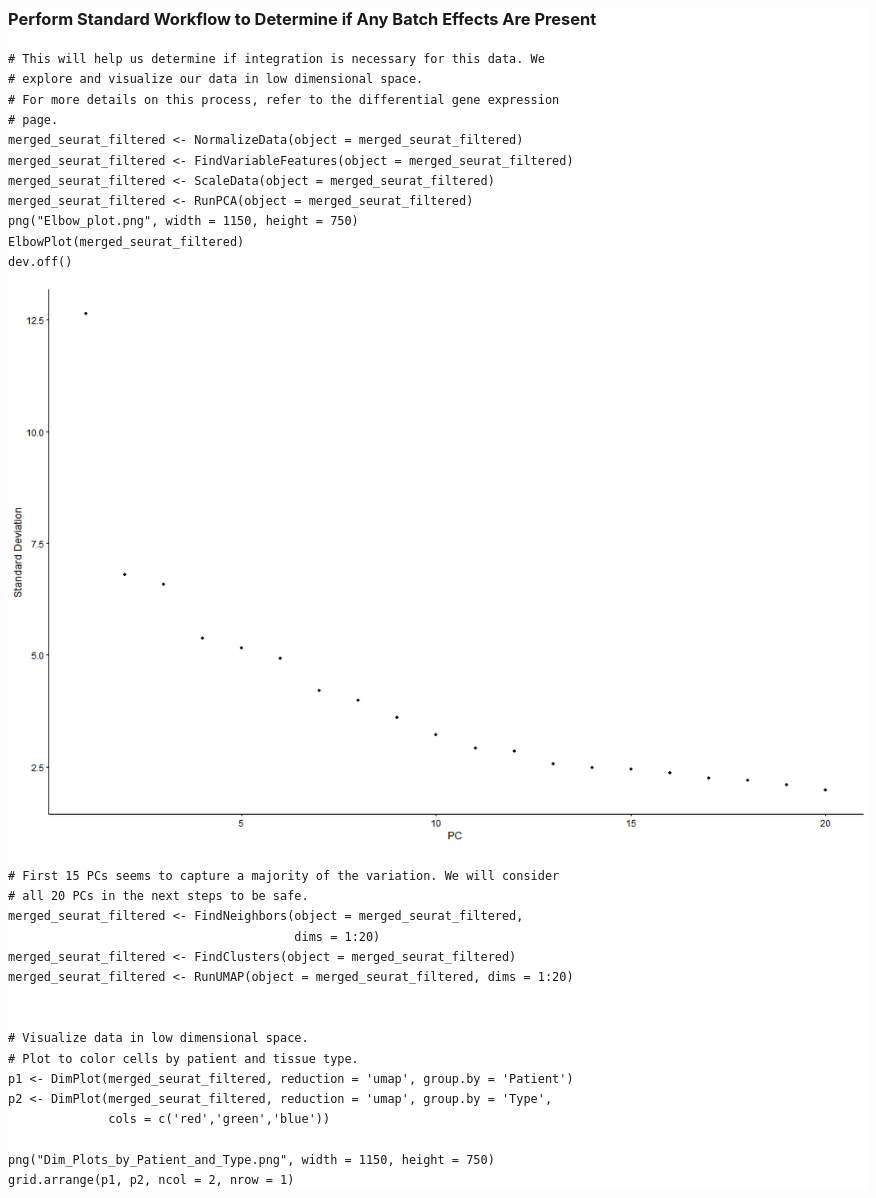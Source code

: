 
### <a name="Perform Standard Workflow to Determine if Any Batch Effects Are Present">Perform Standard Workflow to Determine if Any Batch Effects Are Present</a>
```{R eval=FALSE}
# This will help us determine if integration is necessary for this data. We 
# explore and visualize our data in low dimensional space. 
# For more details on this process, refer to the differential gene expression 
# page. 
merged_seurat_filtered <- NormalizeData(object = merged_seurat_filtered)
merged_seurat_filtered <- FindVariableFeatures(object = merged_seurat_filtered)
merged_seurat_filtered <- ScaleData(object = merged_seurat_filtered)
merged_seurat_filtered <- RunPCA(object = merged_seurat_filtered)
png("Elbow_plot.png", width = 1150, height = 750)
ElbowPlot(merged_seurat_filtered)
dev.off()
```
![Elbow Plot](Elbow_plot.png)

```{R eval=FALSE}
# First 15 PCs seems to capture a majority of the variation. We will consider
# all 20 PCs in the next steps to be safe. 
merged_seurat_filtered <- FindNeighbors(object = merged_seurat_filtered, 
                                        dims = 1:20)
merged_seurat_filtered <- FindClusters(object = merged_seurat_filtered)
merged_seurat_filtered <- RunUMAP(object = merged_seurat_filtered, dims = 1:20)


# Visualize data in low dimensional space. 
# Plot to color cells by patient and tissue type. 
p1 <- DimPlot(merged_seurat_filtered, reduction = 'umap', group.by = 'Patient')
p2 <- DimPlot(merged_seurat_filtered, reduction = 'umap', group.by = 'Type',
              cols = c('red','green','blue'))

png("Dim_Plots_by_Patient_and_Type.png", width = 1150, height = 750)
grid.arrange(p1, p2, ncol = 2, nrow = 1)
```